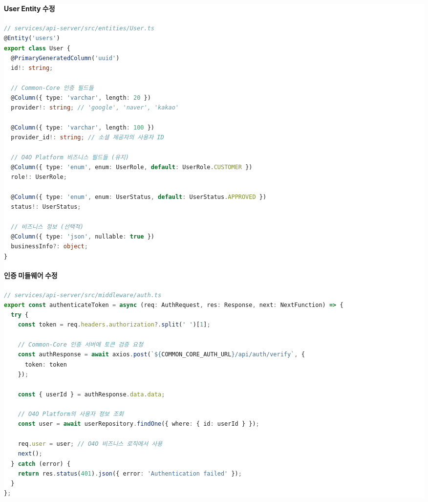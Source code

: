 #### User Entity 수정
```typescript
// services/api-server/src/entities/User.ts
@Entity('users')
export class User {
  @PrimaryGeneratedColumn('uuid')
  id!: string;

  // Common-Core 인증 필드들
  @Column({ type: 'varchar', length: 20 })
  provider!: string; // 'google', 'naver', 'kakao'

  @Column({ type: 'varchar', length: 100 })
  provider_id!: string; // 소셜 제공자의 사용자 ID

  // O4O Platform 비즈니스 필드들 (유지)
  @Column({ type: 'enum', enum: UserRole, default: UserRole.CUSTOMER })
  role!: UserRole;

  @Column({ type: 'enum', enum: UserStatus, default: UserStatus.APPROVED })
  status!: UserStatus;

  // 비즈니스 정보 (선택적)
  @Column({ type: 'json', nullable: true })
  businessInfo?: object;
}
```

#### 인증 미들웨어 수정
```typescript
// services/api-server/src/middleware/auth.ts
export const authenticateToken = async (req: AuthRequest, res: Response, next: NextFunction) => {
  try {
    const token = req.headers.authorization?.split(' ')[1];
    
    // Common-Core 인증 서버에 토큰 검증 요청
    const authResponse = await axios.post(`${COMMON_CORE_AUTH_URL}/api/auth/verify`, {
      token: token
    });

    const { userId } = authResponse.data.data;
    
    // O4O Platform의 사용자 정보 조회
    const user = await userRepository.findOne({ where: { id: userId } });
    
    req.user = user; // O4O 비즈니스 로직에서 사용
    next();
  } catch (error) {
    return res.status(401).json({ error: 'Authentication failed' });
  }
};
```
